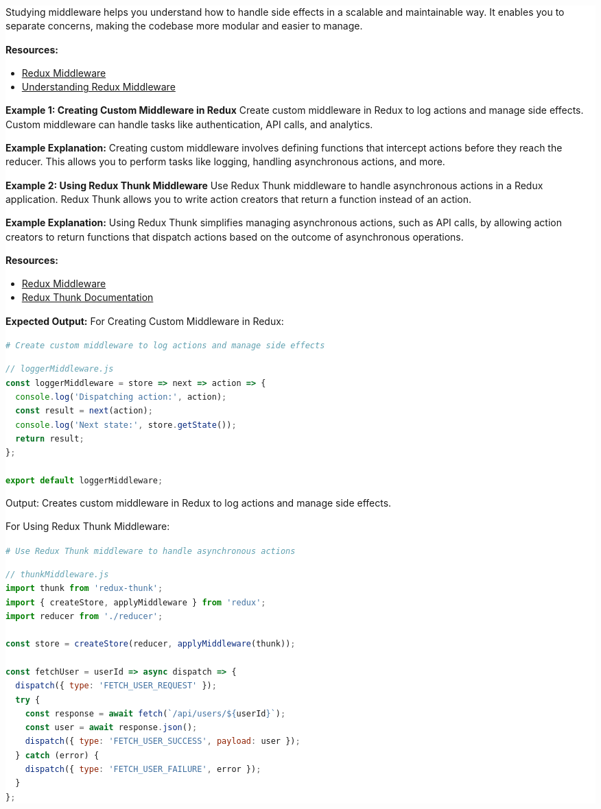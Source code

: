 Studying middleware helps you understand how to handle side effects in a scalable and maintainable way. It enables you to separate concerns, making the codebase more modular and easier to manage.

**Resources:**
- [Redux Middleware](https://redux.js.org/advanced/middleware)
- [Understanding Redux Middleware](https://blog.isquaredsoftware.com/2017/01/idiomatic-redux-thoughts-on-thunks-sagas-abstraction-and-reusability/)

**Example 1: Creating Custom Middleware in Redux**
Create custom middleware in Redux to log actions and manage side effects. Custom middleware can handle tasks like authentication, API calls, and analytics.

**Example Explanation:**
Creating custom middleware involves defining functions that intercept actions before they reach the reducer. This allows you to perform tasks like logging, handling asynchronous actions, and more.

**Example 2: Using Redux Thunk Middleware**
Use Redux Thunk middleware to handle asynchronous actions in a Redux application. Redux Thunk allows you to write action creators that return a function instead of an action.

**Example Explanation:**
Using Redux Thunk simplifies managing asynchronous actions, such as API calls, by allowing action creators to return functions that dispatch actions based on the outcome of asynchronous operations.

**Resources:**
- [Redux Middleware](https://redux.js.org/advanced/middleware)
- [Redux Thunk Documentation](https://github.com/reduxjs/redux-thunk)

**Expected Output:**
For Creating Custom Middleware in Redux:
```sh
# Create custom middleware to log actions and manage side effects
```
```js
// loggerMiddleware.js
const loggerMiddleware = store => next => action => {
  console.log('Dispatching action:', action);
  const result = next(action);
  console.log('Next state:', store.getState());
  return result;
};

export default loggerMiddleware;
```
Output: Creates custom middleware in Redux to log actions and manage side effects.

For Using Redux Thunk Middleware:
```sh
# Use Redux Thunk middleware to handle asynchronous actions
```
```js
// thunkMiddleware.js
import thunk from 'redux-thunk';
import { createStore, applyMiddleware } from 'redux';
import reducer from './reducer';

const store = createStore(reducer, applyMiddleware(thunk));

const fetchUser = userId => async dispatch => {
  dispatch({ type: 'FETCH_USER_REQUEST' });
  try {
    const response = await fetch(`/api/users/${userId}`);
    const user = await response.json();
    dispatch({ type: 'FETCH_USER_SUCCESS', payload: user });
  } catch (error) {
    dispatch({ type: 'FETCH_USER_FAILURE', error });
  }
};

```